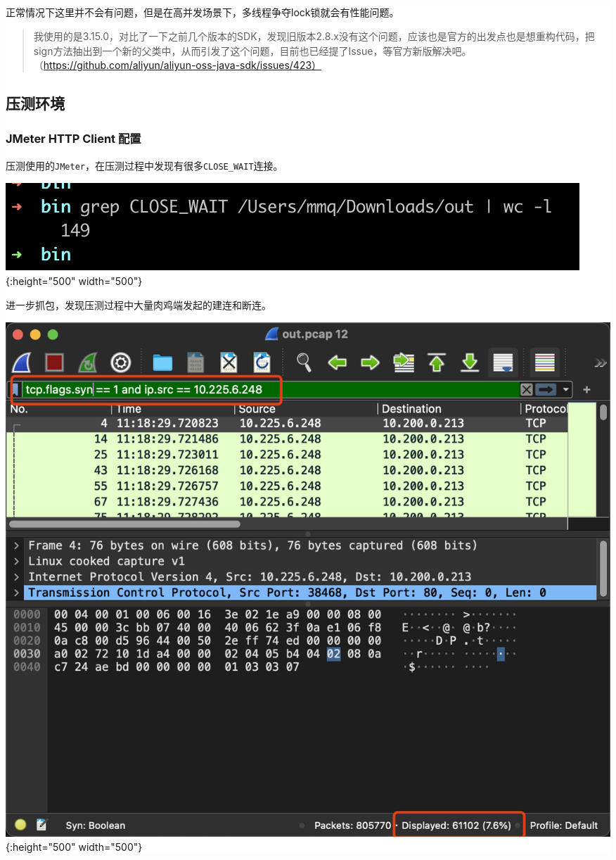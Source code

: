 正常情况下这里并不会有问题，但是在高并发场景下，多线程争夺lock锁就会有性能问题。  

> 我使用的是3.15.0，对比了一下之前几个版本的SDK，发现旧版本2.8.x没有这个问题，应该也是官方的出发点也是想重构代码，把sign方法抽出到一个新的父类中，从而引发了这个问题，目前也已经提了Issue，等官方新版解决吧。（https://github.com/aliyun/aliyun-oss-java-sdk/issues/423）  


## 压测环境

### JMeter HTTP Client 配置
压测使用的`JMeter`，在压测过程中发现有很多`CLOSE_WAIT`连接。  

![](https://raw.githubusercontent.com/Taaang/blog/master/assets/images/post_imgs/press_test/9.png){:height="500" width="500"}  

进一步抓包，发现压测过程中大量肉鸡端发起的建连和断连。  

![](https://raw.githubusercontent.com/Taaang/blog/master/assets/images/post_imgs/press_test/10.png){:height="500" width="500"}  
